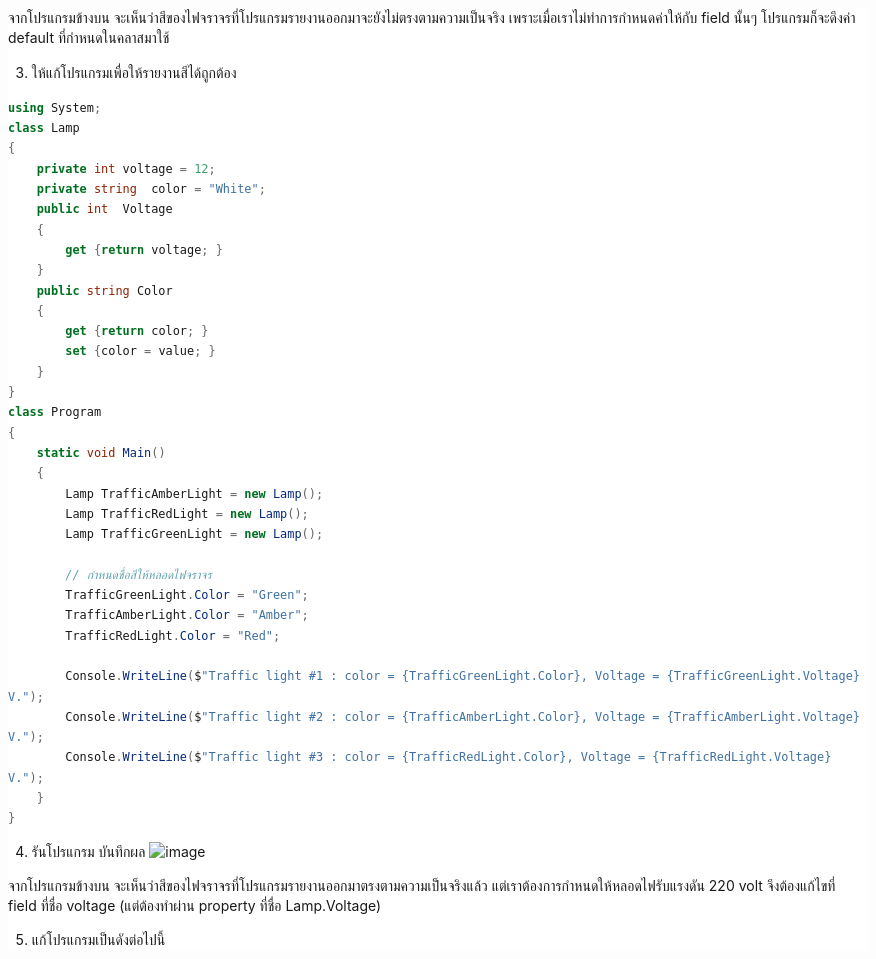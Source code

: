 จากโปรแกรมข้างบน จะเห็นว่าสีของไฟจราจรที่โปรแกรมรายงานออกมาจะยังไม่ตรงตามความเป็นจริง เพราะเมื่อเราไม่ทำการกำหนดค่าให้กับ field นั้นๆ โปรแกรมก็จะดึงค่า default ที่กำหนดในคลาสมาใช้

3. ให้แก้โปรแกรมเพื่อให้รายงานสีได้ถูกต้อง

```cs
using System;
class Lamp
{
    private int voltage = 12;
    private string  color = "White";
    public int  Voltage
    {
        get {return voltage; }
    }
    public string Color 
    {
        get {return color; }
        set {color = value; }
    }
}
class Program
{
    static void Main()
    {
        Lamp TrafficAmberLight = new Lamp();
        Lamp TrafficRedLight = new Lamp();
        Lamp TrafficGreenLight = new Lamp();

        // กำหนดชื่อสีให้หลอดไฟจราจร
        TrafficGreenLight.Color = "Green";
        TrafficAmberLight.Color = "Amber";
        TrafficRedLight.Color = "Red";

        Console.WriteLine($"Traffic light #1 : color = {TrafficGreenLight.Color}, Voltage = {TrafficGreenLight.Voltage} V.");
        Console.WriteLine($"Traffic light #2 : color = {TrafficAmberLight.Color}, Voltage = {TrafficAmberLight.Voltage} V.");
        Console.WriteLine($"Traffic light #3 : color = {TrafficRedLight.Color}, Voltage = {TrafficRedLight.Voltage} V.");
    }
}
```


4. รันโปรแกรม บันทึกผล
![image](https://user-images.githubusercontent.com/92081596/168638131-ae5831e2-3b23-447e-a5e7-304170b6feb8.png)

จากโปรแกรมข้างบน จะเห็นว่าสีของไฟจราจรที่โปรแกรมรายงานออกมาตรงตามความเป็นจริงแล้ว แต่เราต้องการกำหนดให้หลอดไฟรับแรงดัน 220 volt จึงต้องแก้ไขที่ field ที่ชื่อ voltage (แต่ต้องทำผ่าน property ที่ชื่อ Lamp.Voltage)

5. แก้โปรแกรมเป็นดังต่อไปนี้
